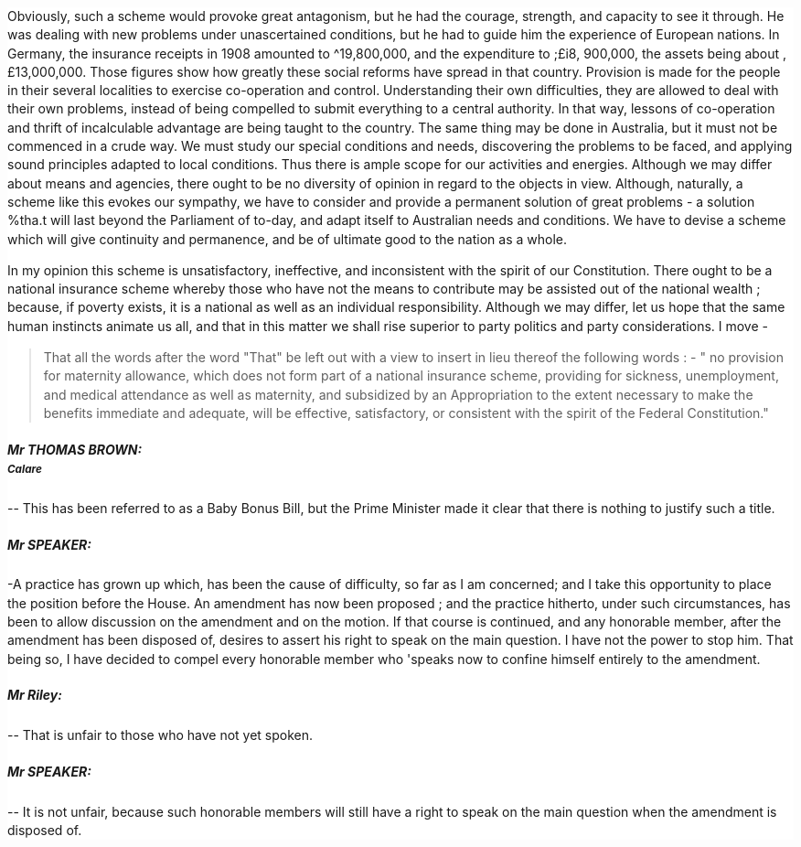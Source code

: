 Obviously, such a scheme would provoke great antagonism, but he had the courage, strength, and capacity to see it through. He was dealing with new problems under unascertained conditions, but he had to guide him the experience of European nations. In Germany, the insurance receipts in 1908 amounted to ^19,800,000, and the expenditure to ;£i8, 900,000, the assets being about ,£13,000,000. Those figures show how greatly these social reforms have spread in that country. Provision is made for the people in their several localities to exercise co-operation and control. Understanding their own difficulties, they are allowed to deal with their own problems, instead of being compelled to submit everything to a central authority. In that way, lessons of co-operation and thrift of incalculable advantage are being taught to the country. The same thing may be done in Australia, but it must not be commenced in a crude way. We must study our special conditions and needs, discovering the problems to be faced, and applying sound principles adapted to local conditions. Thus there is ample scope for our activities and energies. Although we may differ about means and agencies, there ought to be no diversity of opinion in regard to the objects in view. Although, naturally, a scheme like this evokes our sympathy, we have to consider and provide a permanent solution of great problems - a solution %tha.t will last beyond the Parliament of to-day, and adapt itself to Australian needs and conditions. We have to devise a scheme which will give continuity and permanence, and be of ultimate good to the nation as a whole. 

In my opinion this scheme is unsatisfactory, ineffective, and inconsistent with the spirit of our Constitution. There ought to be a national insurance scheme whereby those who have not the means to contribute may be assisted out of the national wealth ; because, if poverty exists, it is a national as well as an individual responsibility. Although we may differ, let us hope that the same human instincts animate us all, and that in this matter we shall rise superior to party politics and party considerations. I move - 

  >That all the words after the word "That" be left out with a view to insert in lieu thereof the following words : - " no provision for maternity allowance, which does not form part of a national insurance scheme, providing for sickness, unemployment, and medical attendance as well as maternity, and subsidized by an  Appropriation  to the extent necessary to make the benefits immediate and adequate, will be effective, satisfactory, or consistent with the spirit of the Federal Constitution." 

##### Mr THOMAS BROWN:<br><small class="text-muted">Calare</small>

-- This has been referred to as a Baby Bonus Bill, but the Prime Minister made it clear that there is nothing to justify such a title. 

##### Mr SPEAKER:

-A practice has grown up which, has been the cause of difficulty, so far as I am concerned; and I take this opportunity to place the position before the House. An amendment has now been proposed ; and the practice hitherto, under such circumstances, has been to allow discussion on the amendment and on the motion. If that course is continued, and any honorable member, after the amendment has been disposed of, desires to assert his right to speak on the main question. I have not the power to stop him. That being so, I have decided to compel every honorable member who 'speaks now to confine himself entirely to the amendment. 

##### Mr Riley:

--  That is unfair to those who have not yet spoken. 

##### Mr SPEAKER:

-- It is not unfair, because such honorable members will still have a right to speak on the main question when the amendment is disposed of. 
